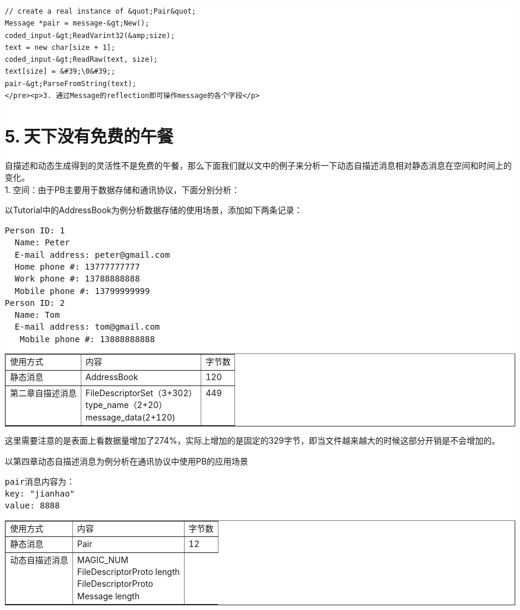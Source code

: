     // create a real instance of &quot;Pair&quot;
    Message *pair = message-&gt;New();
    coded_input-&gt;ReadVarint32(&amp;size);
    text = new char[size + 1];
    coded_input-&gt;ReadRaw(text, size);
    text[size] = &#39;\0&#39;;
    pair-&gt;ParseFromString(text);
    </pre><p>3.	通过Message的reflection即可操作message的各个字段</p>
<h1>5. 天下没有免费的午餐</h1>
<p>自描述和动态生成得到的灵活性不是免费的午餐，那么下面我们就以文中的例子来分析一下动态自描述消息相对静态消息在空间和时间上的变化。
<br>
1.	空间：由于PB主要用于数据存储和通讯协议，下面分别分析：</p>
<p>以Tutorial中的AddressBook为例分析数据存储的使用场景，添加如下两条记录：</p>
<pre>
Person ID: 1
  Name: Peter
  E-mail address: peter@gmail.com
  Home phone #: 13777777777
  Work phone #: 13788888888
  Mobile phone #: 13799999999
Person ID: 2
  Name: Tom
  E-mail address: tom@gmail.com
   Mobile phone #: 13888888888
</pre><table border="1"><tbody><tr><td>使用方式</td>
<td>内容</td>
<td>字节数</td>
</tr>
<tr><td>静态消息</td>
<td>AddressBook</td>
<td>120</td>
</tr>
<tr><td>第二章自描述消息</td>
<td>FileDescriptorSet（3+302）
<br>
type_name（2+20）
<br>
message_data(2+120)</td>
<td>449</td>
</tr>
</tbody>
</table>
<p>这里需要注意的是表面上看数据量增加了274%，实际上增加的是固定的329字节，即当文件越来越大的时候这部分开销是不会增加的。</p>
<p>以第四章动态自描述消息为例分析在通讯协议中使用PB的应用场景</p>
<pre>
pair消息内容为：
key: &quot;jianhao&quot;
value: 8888
</pre><table border="1"><tbody><tr><td>使用方式</td>
<td>内容</td>
<td>字节数</td>
</tr>
<tr><td>静态消息</td>
<td>Pair</td>
<td>12</td>
</tr>
<tr><td>动态自描述消息</td>
<td>MAGIC_NUM
<br>
FileDescriptorProto length
<br>
FileDescriptorProto
<br>
Message length